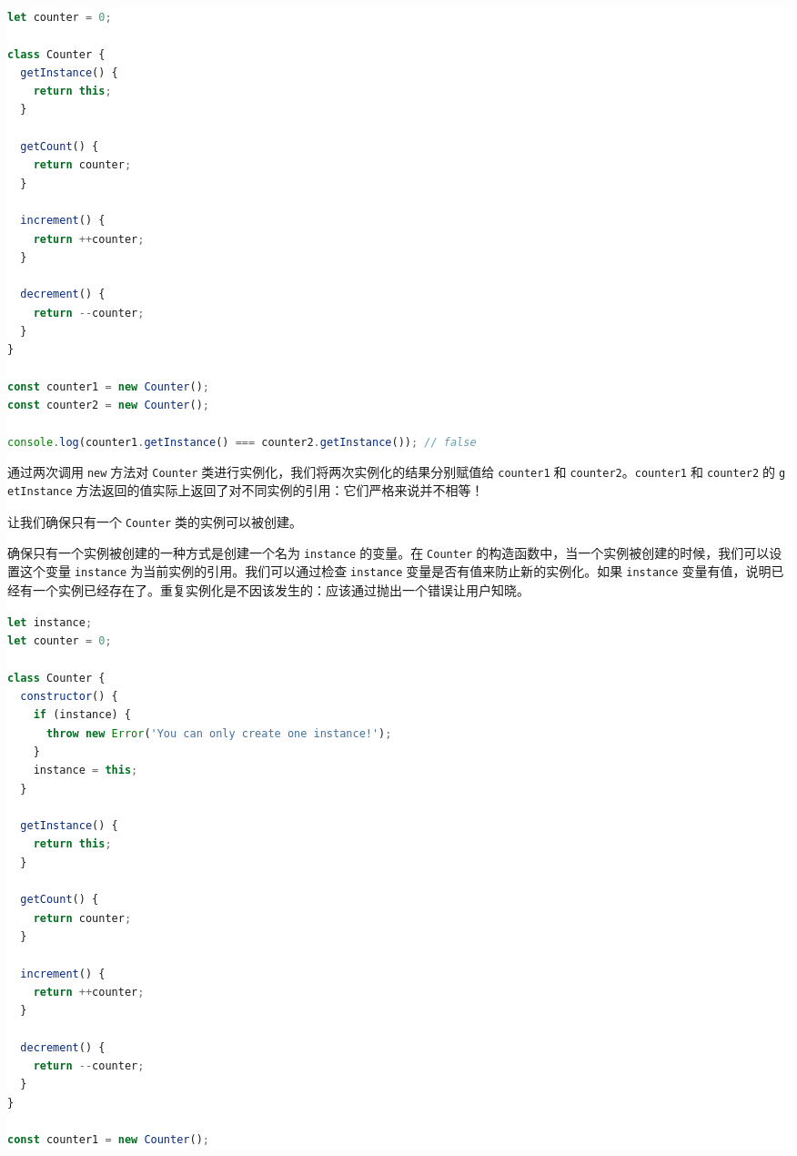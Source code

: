 ```javascript
let counter = 0;

class Counter {
  getInstance() {
    return this;
  }

  getCount() {
    return counter;
  }

  increment() {
    return ++counter;
  }

  decrement() {
    return --counter;
  }
}

const counter1 = new Counter();
const counter2 = new Counter();

console.log(counter1.getInstance() === counter2.getInstance()); // false
```

通过两次调用 `new` 方法对 `Counter` 类进行实例化，我们将两次实例化的结果分别赋值给 `counter1` 和 `counter2`。`counter1` 和 `counter2` 的 `getInstance` 方法返回的值实际上返回了对不同实例的引用：它们严格来说并不相等！



让我们确保只有一个 `Counter` 类的实例可以被创建。

确保只有一个实例被创建的一种方式是创建一个名为 `instance` 的变量。在 `Counter` 的构造函数中，当一个实例被创建的时候，我们可以设置这个变量 `instance` 为当前实例的引用。我们可以通过检查 `instance` 变量是否有值来防止新的实例化。如果 `instance` 变量有值，说明已经有一个实例已经存在了。重复实例化是不因该发生的：应该通过抛出一个错误让用户知晓。

```javascript
let instance;
let counter = 0;

class Counter {
  constructor() {
    if (instance) {
      throw new Error('You can only create one instance!');
    }
    instance = this;
  }

  getInstance() {
    return this;
  }

  getCount() {
    return counter;
  }

  increment() {
    return ++counter;
  }

  decrement() {
    return --counter;
  }
}

const counter1 = new Counter();
```